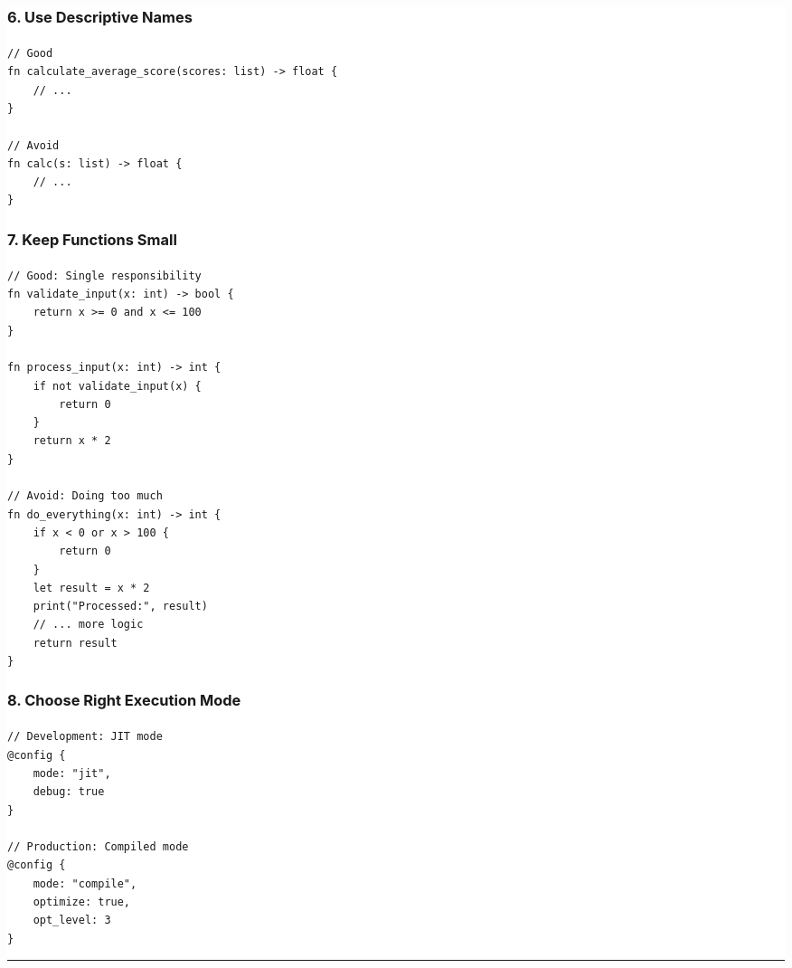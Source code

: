 ### 6. Use Descriptive Names
```tb
// Good
fn calculate_average_score(scores: list) -> float {
    // ...
}

// Avoid
fn calc(s: list) -> float {
    // ...
}
```

### 7. Keep Functions Small
```tb
// Good: Single responsibility
fn validate_input(x: int) -> bool {
    return x >= 0 and x <= 100
}

fn process_input(x: int) -> int {
    if not validate_input(x) {
        return 0
    }
    return x * 2
}

// Avoid: Doing too much
fn do_everything(x: int) -> int {
    if x < 0 or x > 100 {
        return 0
    }
    let result = x * 2
    print("Processed:", result)
    // ... more logic
    return result
}
```

### 8. Choose Right Execution Mode
```tb
// Development: JIT mode
@config {
    mode: "jit",
    debug: true
}

// Production: Compiled mode
@config {
    mode: "compile",
    optimize: true,
    opt_level: 3
}
```

---